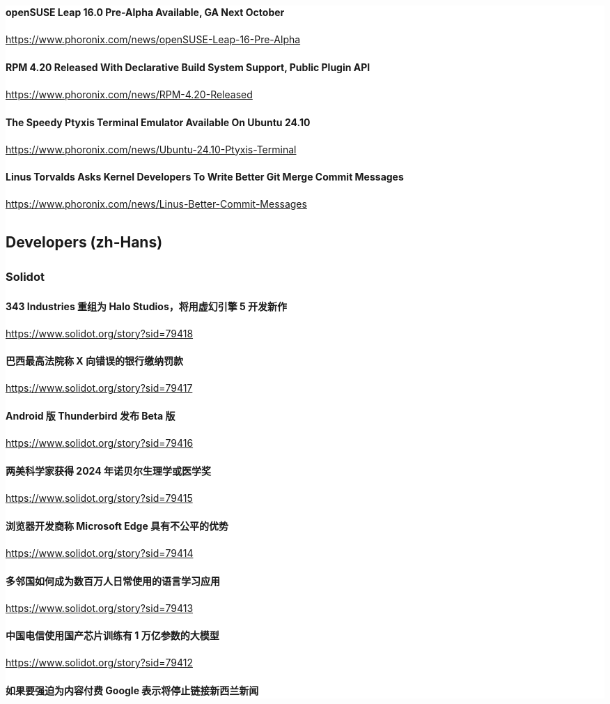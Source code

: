 #### openSUSE Leap 16.0 Pre-Alpha Available, GA Next October

<span style="color: blue!80!green"><https://www.phoronix.com/news/openSUSE-Leap-16-Pre-Alpha></span>

#### RPM 4.20 Released With Declarative Build System Support, Public Plugin API

<span style="color: blue!80!green"><https://www.phoronix.com/news/RPM-4.20-Released></span>

#### The Speedy Ptyxis Terminal Emulator Available On Ubuntu 24.10

<span style="color: blue!80!green"><https://www.phoronix.com/news/Ubuntu-24.10-Ptyxis-Terminal></span>

#### Linus Torvalds Asks Kernel Developers To Write Better Git Merge Commit Messages

<span style="color: blue!80!green"><https://www.phoronix.com/news/Linus-Better-Commit-Messages></span>

## Developers (zh-Hans)

### Solidot

#### 343 Industries 重组为 Halo Studios，将用虚幻引擎 5 开发新作

<span style="color: blue!80!green"><https://www.solidot.org/story?sid=79418></span>

#### 巴西最高法院称 X 向错误的银行缴纳罚款

<span style="color: blue!80!green"><https://www.solidot.org/story?sid=79417></span>

#### Android 版 Thunderbird 发布 Beta 版

<span style="color: blue!80!green"><https://www.solidot.org/story?sid=79416></span>

#### 两美科学家获得 2024 年诺贝尔生理学或医学奖

<span style="color: blue!80!green"><https://www.solidot.org/story?sid=79415></span>

#### 浏览器开发商称 Microsoft Edge 具有不公平的优势

<span style="color: blue!80!green"><https://www.solidot.org/story?sid=79414></span>

#### 多邻国如何成为数百万人日常使用的语言学习应用

<span style="color: blue!80!green"><https://www.solidot.org/story?sid=79413></span>

#### 中国电信使用国产芯片训练有 1 万亿参数的大模型

<span style="color: blue!80!green"><https://www.solidot.org/story?sid=79412></span>

#### 如果要强迫为内容付费 Google 表示将停止链接新西兰新闻
